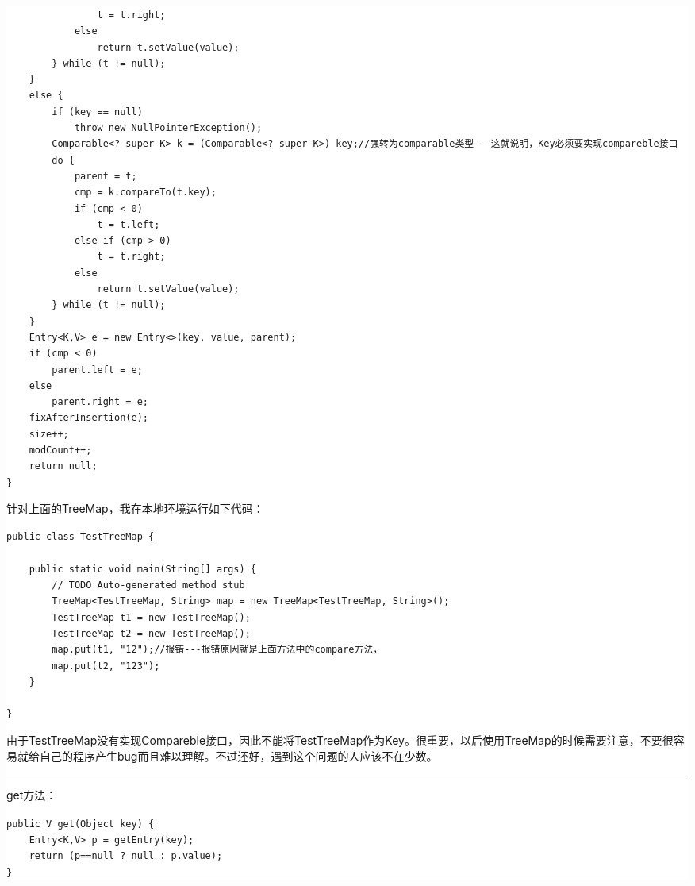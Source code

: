                     t = t.right;
                else
                    return t.setValue(value);
            } while (t != null);
        }
        else {
            if (key == null)
                throw new NullPointerException();
            Comparable<? super K> k = (Comparable<? super K>) key;//强转为comparable类型---这就说明，Key必须要实现compareble接口
            do {
                parent = t;
                cmp = k.compareTo(t.key);
                if (cmp < 0)
                    t = t.left;
                else if (cmp > 0)
                    t = t.right;
                else
                    return t.setValue(value);
            } while (t != null);
        }
        Entry<K,V> e = new Entry<>(key, value, parent);
        if (cmp < 0)
            parent.left = e;
        else
            parent.right = e;
        fixAfterInsertion(e);
        size++;
        modCount++;
        return null;
    }

针对上面的TreeMap，我在本地环境运行如下代码：
    
	public class TestTreeMap {

		public static void main(String[] args) {
			// TODO Auto-generated method stub
			TreeMap<TestTreeMap, String> map = new TreeMap<TestTreeMap, String>();
			TestTreeMap t1 = new TestTreeMap();
			TestTreeMap t2 = new TestTreeMap();
			map.put(t1, "12");//报错---报错原因就是上面方法中的compare方法，
			map.put(t2, "123");
		}

	}
由于TestTreeMap没有实现Compareble接口，因此不能将TestTreeMap作为Key。很重要，以后使用TreeMap的时候需要注意，不要很容易就给自己的程序产生bug而且难以理解。不过还好，遇到这个问题的人应该不在少数。


----------
get方法：

	public V get(Object key) {
        Entry<K,V> p = getEntry(key);
        return (p==null ? null : p.value);
    }

